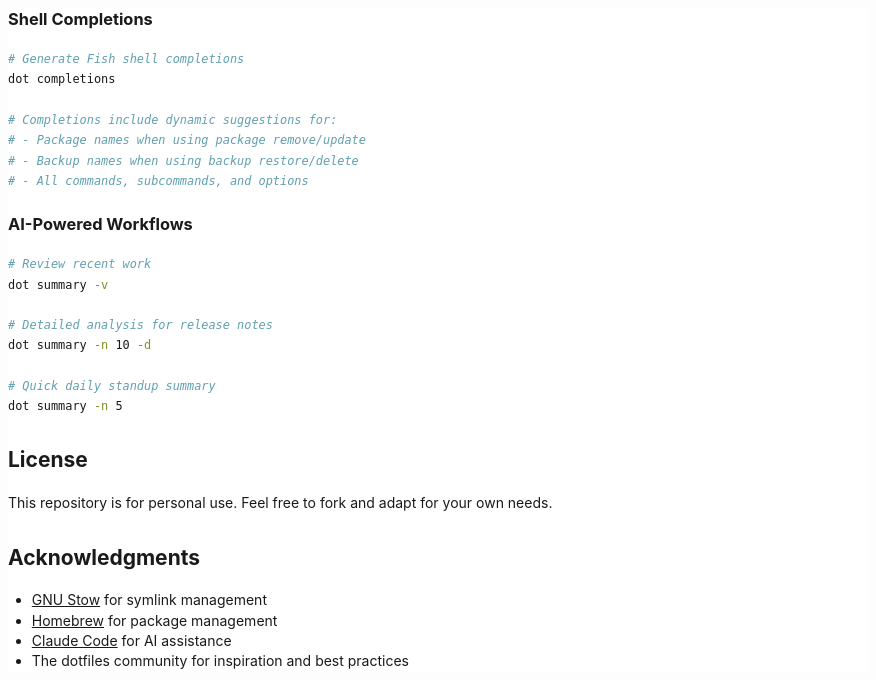 ### Shell Completions

```bash
# Generate Fish shell completions
dot completions

# Completions include dynamic suggestions for:
# - Package names when using package remove/update
# - Backup names when using backup restore/delete
# - All commands, subcommands, and options
```

### AI-Powered Workflows

```bash
# Review recent work
dot summary -v

# Detailed analysis for release notes
dot summary -n 10 -d

# Quick daily standup summary
dot summary -n 5
```

## License

This repository is for personal use. Feel free to fork and adapt for your own needs.

## Acknowledgments

- [GNU Stow](https://www.gnu.org/software/stow/) for symlink management
- [Homebrew](https://brew.sh/) for package management
- [Claude Code](https://claude.ai/code) for AI assistance
- The dotfiles community for inspiration and best practices